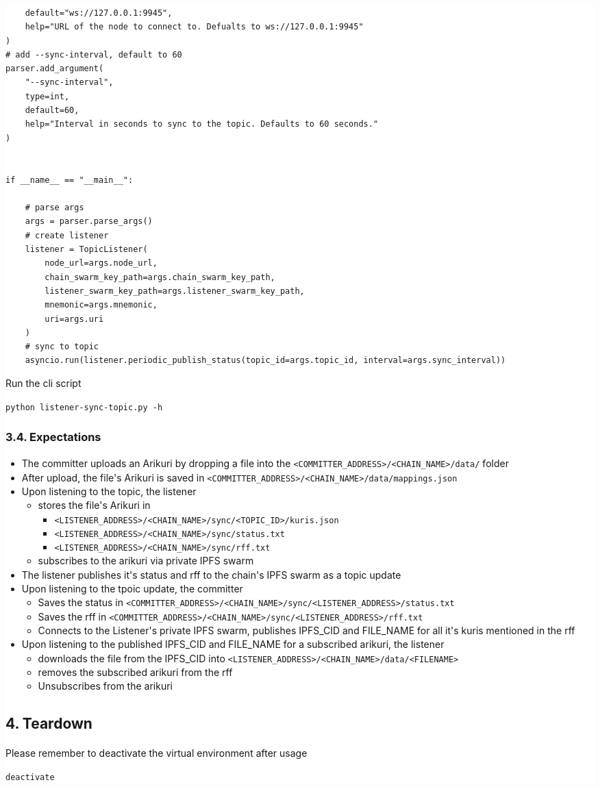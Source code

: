 ```
    default="ws://127.0.0.1:9945",
    help="URL of the node to connect to. Defualts to ws://127.0.0.1:9945"
)
# add --sync-interval, default to 60
parser.add_argument(
    "--sync-interval",
    type=int,
    default=60,
    help="Interval in seconds to sync to the topic. Defaults to 60 seconds."
)


if __name__ == "__main__":

    # parse args
    args = parser.parse_args()
    # create listener
    listener = TopicListener(
        node_url=args.node_url,
        chain_swarm_key_path=args.chain_swarm_key_path,
        listener_swarm_key_path=args.listener_swarm_key_path,
        mnemonic=args.mnemonic,
        uri=args.uri
    )
    # sync to topic
    asyncio.run(listener.periodic_publish_status(topic_id=args.topic_id, interval=args.sync_interval))
```

Run the cli script

```
python listener-sync-topic.py -h
```

### 3.4. Expectations

- The committer uploads an Arikuri by dropping a file into the `<COMMITTER_ADDRESS>/<CHAIN_NAME>/data/` folder
- After upload, the file's Arikuri is saved in `<COMMITTER_ADDRESS>/<CHAIN_NAME>/data/mappings.json`
- Upon listening to the topic, the listener
  - stores the file's Arikuri in
    - `<LISTENER_ADDRESS>/<CHAIN_NAME>/sync/<TOPIC_ID>/kuris.json`
    - `<LISTENER_ADDRESS>/<CHAIN_NAME>/sync/status.txt`
    - `<LISTENER_ADDRESS>/<CHAIN_NAME>/sync/rff.txt`
  - subscribes to the arikuri via private IPFS swarm
- The listener publishes it's status and rff to the chain's IPFS swarm as a topic update
- Upon listening to the tpoic update, the committer
  - Saves the status in `<COMMITTER_ADDRESS>/<CHAIN_NAME>/sync/<LISTENER_ADDRESS>/status.txt`
  - Saves the rff in `<COMMITTER_ADDRESS>/<CHAIN_NAME>/sync/<LISTENER_ADDRESS>/rff.txt`
  - Connects to the Listener's private IPFS swarm, publishes IPFS_CID and FILE_NAME for all it's kuris mentioned in the rff
- Upon listening to the published IPFS_CID and FILE_NAME for a subscribed arikuri, the listener
  - downloads the file from the IPFS_CID into `<LISTENER_ADDRESS>/<CHAIN_NAME>/data/<FILENAME>`
  - removes the subscribed arikuri from the rff
  - Unsubscribes from the arikuri

## 4. Teardown

Please remember to deactivate the virtual environment after usage

```
deactivate
```
